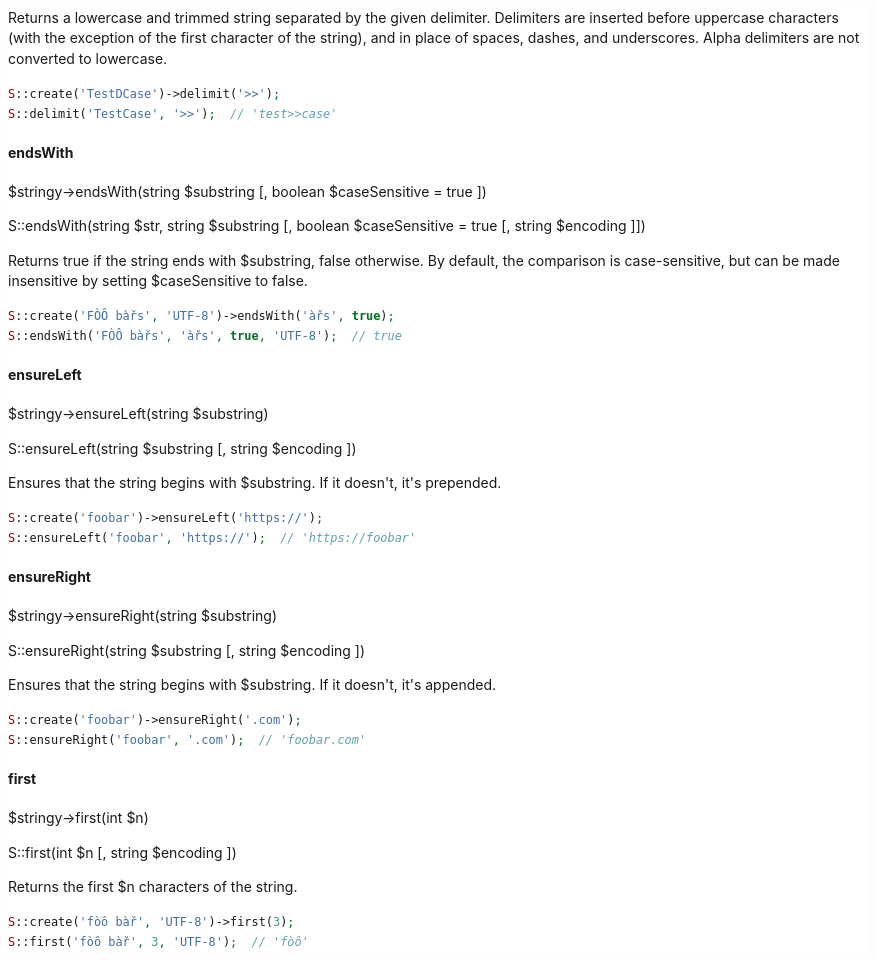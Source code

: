 Returns a lowercase and trimmed string separated by the given delimiter.
Delimiters are inserted before uppercase characters (with the exception
of the first character of the string), and in place of spaces, dashes,
and underscores. Alpha delimiters are not converted to lowercase.

```php
S::create('TestDCase')->delimit('>>');
S::delimit('TestCase', '>>');  // 'test>>case'
```

#### endsWith

$stringy->endsWith(string $substring [, boolean $caseSensitive = true ])

S::endsWith(string $str, string $substring [, boolean $caseSensitive = true [, string $encoding ]])

Returns true if the string ends with $substring, false otherwise. By
default, the comparison is case-sensitive, but can be made insensitive by
setting $caseSensitive to false.

```php
S::create('FÒÔ bàřs', 'UTF-8')->endsWith('àřs', true);
S::endsWith('FÒÔ bàřs', 'àřs', true, 'UTF-8');  // true
```

#### ensureLeft

$stringy->ensureLeft(string $substring)

S::ensureLeft(string $substring [, string $encoding ])

Ensures that the string begins with $substring. If it doesn't, it's prepended.

```php
S::create('foobar')->ensureLeft('https://');
S::ensureLeft('foobar', 'https://');  // 'https://foobar'
```

#### ensureRight

$stringy->ensureRight(string $substring)

S::ensureRight(string $substring [, string $encoding ])

Ensures that the string begins with $substring. If it doesn't, it's appended.

```php
S::create('foobar')->ensureRight('.com');
S::ensureRight('foobar', '.com');  // 'foobar.com'
```

#### first

$stringy->first(int $n)

S::first(int $n [, string $encoding ])

Returns the first $n characters of the string.

```php
S::create('fòô bàř', 'UTF-8')->first(3);
S::first('fòô bàř', 3, 'UTF-8');  // 'fòô'
```
